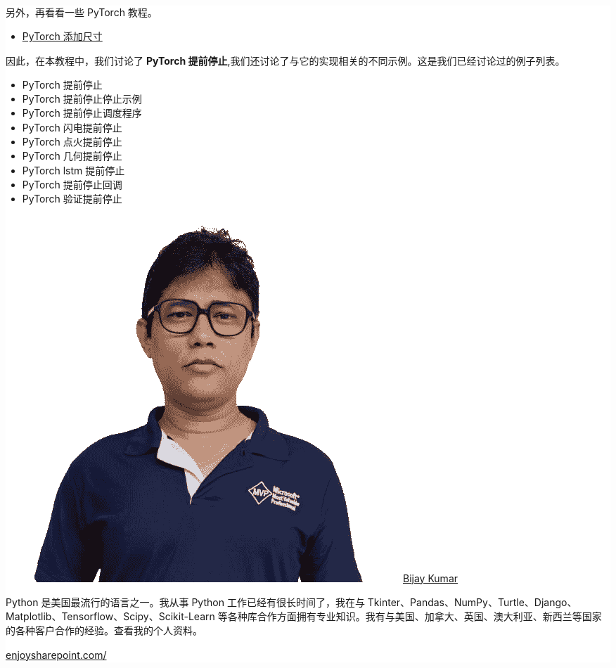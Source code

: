 另外，再看看一些 PyTorch 教程。

*   [PyTorch 添加尺寸](https://pythonguides.com/pytorch-add-dimension/)

因此，在本教程中，我们讨论了 **PyTorch 提前停止**,我们还讨论了与它的实现相关的不同示例。这是我们已经讨论过的例子列表。

*   PyTorch 提前停止
*   PyTorch 提前停止停止示例
*   PyTorch 提前停止调度程序
*   PyTorch 闪电提前停止
*   PyTorch 点火提前停止
*   PyTorch 几何提前停止
*   PyTorch lstm 提前停止
*   PyTorch 提前停止回调
*   PyTorch 验证提前停止

![Bijay Kumar MVP](img/9cb1c9117bcc4bbbaba71db8d37d76ef.png "Bijay Kumar MVP")[Bijay Kumar](https://pythonguides.com/author/fewlines4biju/)

Python 是美国最流行的语言之一。我从事 Python 工作已经有很长时间了，我在与 Tkinter、Pandas、NumPy、Turtle、Django、Matplotlib、Tensorflow、Scipy、Scikit-Learn 等各种库合作方面拥有专业知识。我有与美国、加拿大、英国、澳大利亚、新西兰等国家的各种客户合作的经验。查看我的个人资料。

[enjoysharepoint.com/](https://enjoysharepoint.com/)[](https://www.facebook.com/fewlines4biju "Facebook")[](https://www.linkedin.com/in/fewlines4biju/ "Linkedin")[](https://twitter.com/fewlines4biju "Twitter")